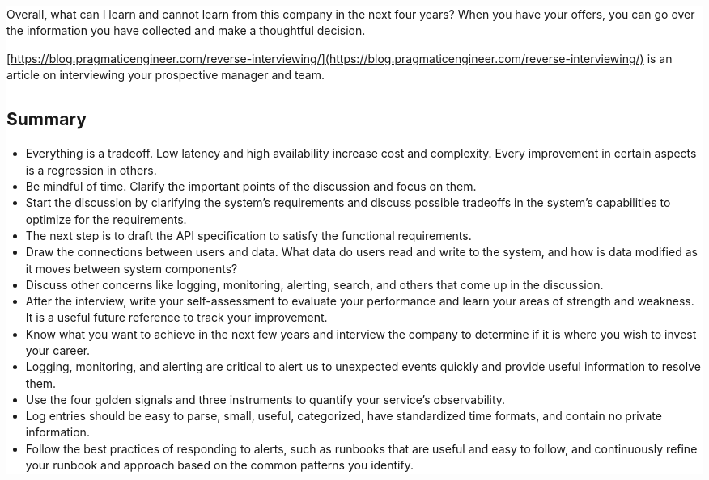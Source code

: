 Overall, what can I learn and cannot learn from this company in the next four years? When you have your offers, you can go over the information you have collected and make a thoughtful decision.

[https://blog.pragmaticengineer.com/reverse-interviewing/](https://blog.pragmaticengineer.com/reverse-interviewing/) is an article on interviewing your prospective manager and team.

## Summary

-  [](https://livebook.manning.com/book/acing-the-system-design-interview/chapter-2/)Everything is a [](https://livebook.manning.com/book/acing-the-system-design-interview/chapter-2/)tradeoff. Low latency and high availability increase cost and complexity. Every improvement in certain aspects is a regression in others.
-  [](https://livebook.manning.com/book/acing-the-system-design-interview/chapter-2/)Be mindful of time. Clarify the important points of the discussion and focus on them.
-  Start the discussion by clarifying the system’s requirements and discuss possible tradeoffs in the system’s capabilities to optimize for the requirements.
-  The next step is to draft the API specification to satisfy the functional requirements.
-  Draw the connections between users and data. What data do users read and write to the system, and how is data modified as it moves between system components?
-  Discuss other concerns like logging, monitoring, alerting, search, and others that come up in the discussion.
-  After the interview, write your self-assessment to evaluate your performance and learn your areas of strength and weakness. It is a useful future reference to track your improvement.
-  Know what you want to achieve in the next few years and interview the company to determine if it is where you wish to invest your career.
-  Logging, monitoring, and alerting are critical to alert us to unexpected events quickly and provide useful information to resolve them.
-  Use the four golden signals and three instruments to quantify your service’s observability.
-  [](https://livebook.manning.com/book/acing-the-system-design-interview/chapter-2/)Log entries should be easy to parse, small, useful, categorized, have standardized time formats, and contain no private information.
-  Follow the best practices of responding to alerts, such as [](https://livebook.manning.com/book/acing-the-system-design-interview/chapter-2/)runbooks that are useful and easy to follow, and continuously refine your runbook and approach based on the common patterns you identify.[](https://livebook.manning.com/book/acing-the-system-design-interview/chapter-2/)

